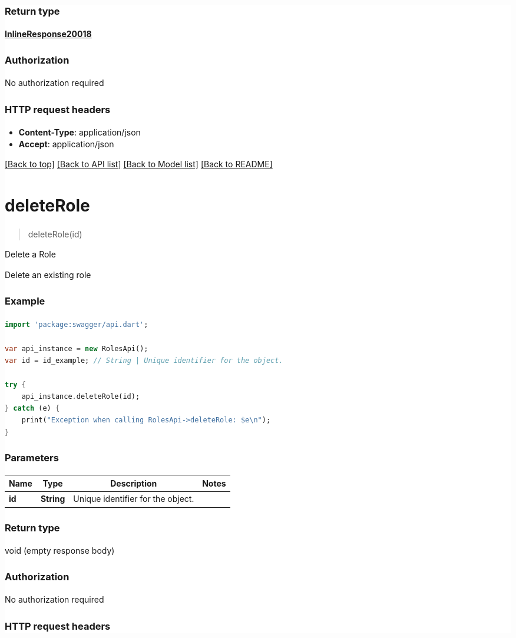 ### Return type

[**InlineResponse20018**](InlineResponse20018.md)

### Authorization

No authorization required

### HTTP request headers

 - **Content-Type**: application/json
 - **Accept**: application/json

[[Back to top]](#) [[Back to API list]](../README.md#documentation-for-api-endpoints) [[Back to Model list]](../README.md#documentation-for-models) [[Back to README]](../README.md)

# **deleteRole**
> deleteRole(id)

Delete a Role

Delete an existing role

### Example
```dart
import 'package:swagger/api.dart';

var api_instance = new RolesApi();
var id = id_example; // String | Unique identifier for the object.

try {
    api_instance.deleteRole(id);
} catch (e) {
    print("Exception when calling RolesApi->deleteRole: $e\n");
}
```

### Parameters

Name | Type | Description  | Notes
------------- | ------------- | ------------- | -------------
 **id** | **String**| Unique identifier for the object. | 

### Return type

void (empty response body)

### Authorization

No authorization required

### HTTP request headers
